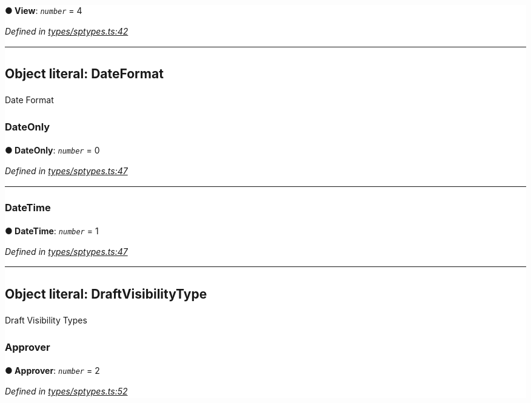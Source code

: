 **●  View**:  *`number`*  = 4

*Defined in [types/sptypes.ts:42](https://github.com/gunjandatta/sprest/blob/3de79f1/src/types/sptypes.ts#L42)*





___

<a id="dateformat"></a>

## Object literal: DateFormat


Date Format


<a id="dateformat.dateonly"></a>

###  DateOnly

**●  DateOnly**:  *`number`*  = 0

*Defined in [types/sptypes.ts:47](https://github.com/gunjandatta/sprest/blob/3de79f1/src/types/sptypes.ts#L47)*





___
<a id="dateformat.datetime"></a>

###  DateTime

**●  DateTime**:  *`number`*  = 1

*Defined in [types/sptypes.ts:47](https://github.com/gunjandatta/sprest/blob/3de79f1/src/types/sptypes.ts#L47)*





___

<a id="draftvisibilitytype"></a>

## Object literal: DraftVisibilityType


Draft Visibility Types


<a id="draftvisibilitytype.approver"></a>

###  Approver

**●  Approver**:  *`number`*  = 2

*Defined in [types/sptypes.ts:52](https://github.com/gunjandatta/sprest/blob/3de79f1/src/types/sptypes.ts#L52)*
